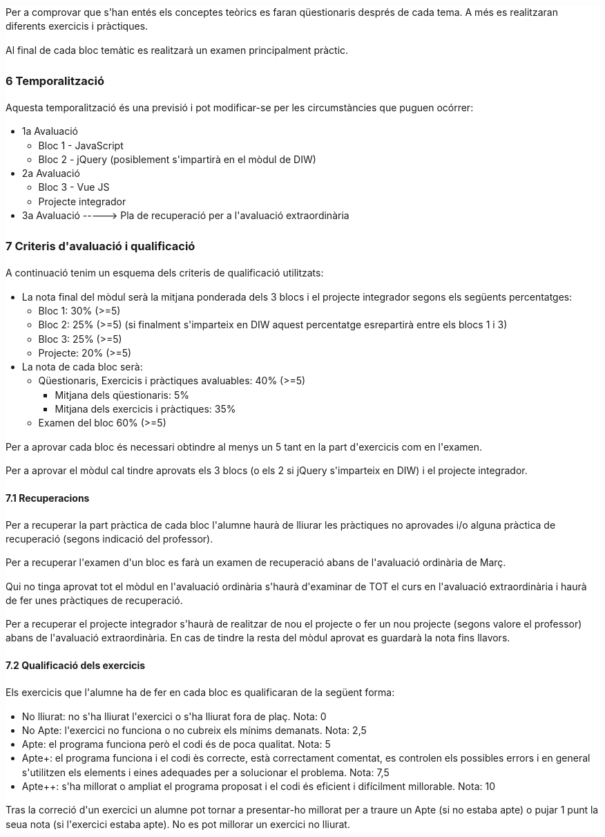 Per a comprovar que s'han entés els conceptes teòrics es faran qüestionaris després de cada tema. A més es realitzaran diferents exercicis i pràctiques.

Al final de cada bloc temàtic es realitzarà un examen principalment pràctic.

### 6 Temporalització
Aquesta temporalització és una previsió i pot modificar-se per les circumstàncies que puguen ocórrer:
*   1a Avaluació
    * Bloc 1 - JavaScript  
    * Bloc 2 - jQuery (posiblement s'impartirà en el mòdul de DIW) 
*   2a Avaluació
    * Bloc 3 - Vue JS  
    * Projecte integrador  
*   3a Avaluació -----> Pla de recuperació per a l'avaluació extraordinària

### 7 Criteris d'avaluació i qualificació
A continuació tenim un esquema dels criteris de qualificació utilitzats:
*   La nota final del mòdul serà la mitjana ponderada dels 3 blocs i el projecte integrador segons els següents percentatges:
    *   Bloc 1: 30% (>=5)
    *   Bloc 2: 25% (>=5) (si finalment s'imparteix en DIW aquest percentatge esrepartirà entre els blocs 1 i 3)  
    *   Bloc 3: 25% (>=5)
    *   Projecte: 20% (>=5)  
*   La nota de cada bloc serà:
    *   Qüestionaris, Exercicis i pràctiques avaluables: 40% (>=5)  
        *   Mitjana dels qüestionaris: 5%
        *   Mitjana dels exercicis i pràctiques: 35%
    *   Examen del bloc 60% (>=5)  

Per a aprovar cada bloc és necessari obtindre al menys un 5 tant en la part d'exercicis com en l'examen.

Per a aprovar el mòdul cal tindre aprovats els 3 blocs (o els 2 si jQuery s'imparteix en DIW) i el projecte integrador.

#### 7.1 Recuperacions

Per a recuperar la part pràctica de cada bloc l'alumne haurà de lliurar les pràctiques no aprovades i/o alguna pràctica de recuperació (segons indicació del professor).

Per a recuperar l'examen d'un bloc es farà un examen de recuperació abans de l'avaluació ordinària de Març.

Qui no tinga aprovat tot el mòdul en l'avaluació ordinària s'haurà d'examinar de TOT el curs en l'avaluació extraordinària i haurà de fer unes pràctiques de recuperació.

Per a recuperar el projecte integrador s'haurà de realitzar de nou el projecte o fer un nou projecte (segons valore el professor) abans de l'avaluació extraordinària. En cas de tindre la resta del mòdul aprovat es guardarà la nota fins llavors.

#### 7.2 Qualificació dels exercicis
Els exercicis que l'alumne ha de fer en cada bloc es qualificaran de la següent forma:
*   No lliurat: no s'ha lliurat l'exercici o s'ha lliurat fora de plaç. Nota: 0
*   No Apte: l'exercici no funciona o no cubreix els mínims demanats. Nota: 2,5
*   Apte: el programa funciona però el codi és de poca qualitat. Nota: 5
*   Apte+: el programa funciona i el codi ès correcte, està correctament comentat, es controlen els possibles errors i en general s'utilitzen els elements i eines adequades per a solucionar el problema. Nota: 7,5
*   Apte++: s'ha millorat o ampliat el programa proposat i el codi és eficient i difícilment millorable. Nota: 10

Tras la correció d'un exercici un alumne pot tornar a presentar-ho millorat per a traure un Apte (si no estaba apte) o pujar 1 punt la seua nota (si l'exercici estaba apte). No es pot millorar un exercici no lliurat.
